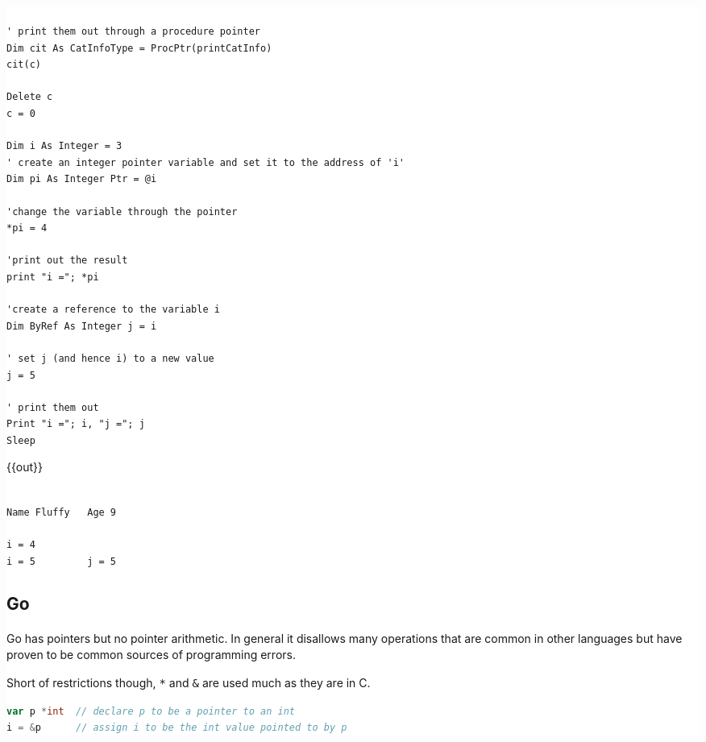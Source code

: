 ```freebasic

' print them out through a procedure pointer
Dim cit As CatInfoType = ProcPtr(printCatInfo)
cit(c)

Delete c
c = 0

Dim i As Integer = 3
' create an integer pointer variable and set it to the address of 'i'
Dim pi As Integer Ptr = @i

'change the variable through the pointer
*pi = 4

'print out the result
print "i ="; *pi

'create a reference to the variable i
Dim ByRef As Integer j = i

' set j (and hence i) to a new value
j = 5

' print them out
Print "i ="; i, "j ="; j
Sleep
```


{{out}}

```txt

Name Fluffy   Age 9

i = 4
i = 5         j = 5

```



## Go

Go has pointers but no pointer arithmetic.  In general it disallows many operations that are common in other languages but have proven to be common sources of programming errors.

Short of restrictions though, <tt>*</tt> and <tt>&</tt> are used much as they are in C.


```go
var p *int  // declare p to be a pointer to an int
i = &p      // assign i to be the int value pointed to by p
```
